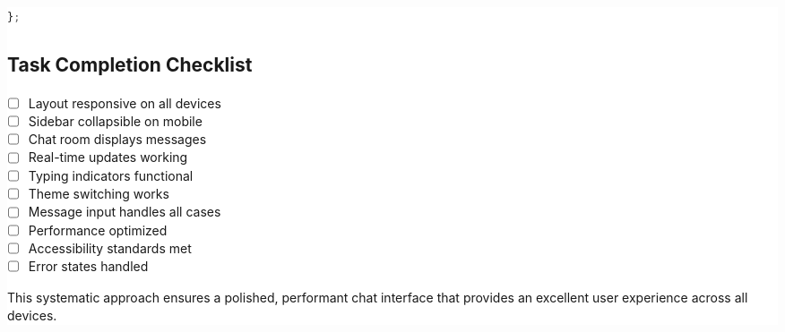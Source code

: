 ```typescript
};
```

## Task Completion Checklist
- [ ] Layout responsive on all devices
- [ ] Sidebar collapsible on mobile
- [ ] Chat room displays messages
- [ ] Real-time updates working
- [ ] Typing indicators functional
- [ ] Theme switching works
- [ ] Message input handles all cases
- [ ] Performance optimized
- [ ] Accessibility standards met
- [ ] Error states handled

This systematic approach ensures a polished, performant chat interface that provides an excellent user experience across all devices.